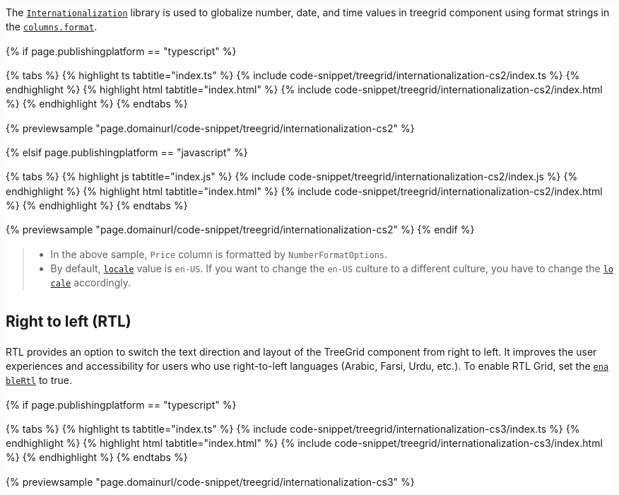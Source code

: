 The [`Internationalization`](../common/internationalization) library is used to globalize number, date, and time values in treegrid component using format strings in the [`columns.format`](../api/treegrid/column/#format).

{% if page.publishingplatform == "typescript" %}

 {% tabs %}
{% highlight ts tabtitle="index.ts" %}
{% include code-snippet/treegrid/internationalization-cs2/index.ts %}
{% endhighlight %}
{% highlight html tabtitle="index.html" %}
{% include code-snippet/treegrid/internationalization-cs2/index.html %}
{% endhighlight %}
{% endtabs %}
        
{% previewsample "page.domainurl/code-snippet/treegrid/internationalization-cs2" %}

{% elsif page.publishingplatform == "javascript" %}

{% tabs %}
{% highlight js tabtitle="index.js" %}
{% include code-snippet/treegrid/internationalization-cs2/index.js %}
{% endhighlight %}
{% highlight html tabtitle="index.html" %}
{% include code-snippet/treegrid/internationalization-cs2/index.html %}
{% endhighlight %}
{% endtabs %}

{% previewsample "page.domainurl/code-snippet/treegrid/internationalization-cs2" %}
{% endif %}

> * In the above sample, `Price` column is formatted by `NumberFormatOptions`.
> * By default, [`locale`](../api/treegrid/#locale) value is `en-US`. If you want to change the `en-US` culture to a different culture, you have to change  the [`locale`](../api/treegrid/#locale) accordingly.

## Right to left (RTL)

RTL provides an option to switch the text direction and layout of the TreeGrid component from right to left. It improves the user experiences and accessibility for users who use right-to-left languages (Arabic, Farsi, Urdu, etc.). To enable RTL Grid, set the [`enableRtl`](../api/treegrid/#enablertl) to true.

{% if page.publishingplatform == "typescript" %}

 {% tabs %}
{% highlight ts tabtitle="index.ts" %}
{% include code-snippet/treegrid/internationalization-cs3/index.ts %}
{% endhighlight %}
{% highlight html tabtitle="index.html" %}
{% include code-snippet/treegrid/internationalization-cs3/index.html %}
{% endhighlight %}
{% endtabs %}
        
{% previewsample "page.domainurl/code-snippet/treegrid/internationalization-cs3" %}
